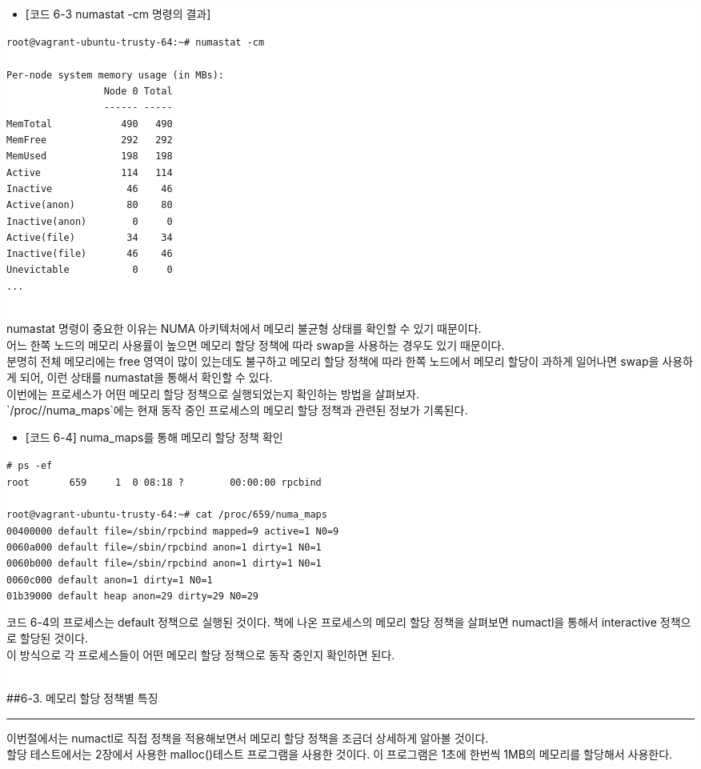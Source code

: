 * [코드 6-3 numastat -cm 명령의 결과]


```
root@vagrant-ubuntu-trusty-64:~# numastat -cm

Per-node system memory usage (in MBs):
                 Node 0 Total
                 ------ -----
MemTotal            490   490
MemFree             292   292
MemUsed             198   198
Active              114   114
Inactive             46    46
Active(anon)         80    80
Inactive(anon)        0     0
Active(file)         34    34
Inactive(file)       46    46
Unevictable           0     0
...

```
<br/>
numastat 명령이 중요한 이유는 NUMA 아키텍처에서 메모리 불균형 상태를 확인할 수 있기 때문이다. <br/>
어느 한쪽 노드의 메모리 사용률이 높으면 메모리 할당 정책에 따라 swap을 사용하는 경우도 있기 때문이다. <br/>
분명히 전체 메모리에는 free 영역이 많이 있는데도 불구하고 메모리 할당 정책에 따라 한쪽 노드에서 메모리 할당이 과하게 일어나면 swap을 사용하게 되어, 이런 상태를 numastat을 통해서 확인할 수 있다. <br/>
이번에는 프로세스가 어떤 메모리 할당 정책으로 실행되었는지 확인하는 방법을 살펴보자.<br/>
`/proc/<pid>/numa_maps`에는 현재 동작 중인 프로세스의 메모리 할당 정책과 관련된 정보가 기록된다. <br/>

* [코드 6-4] numa_maps를 통해 메모리 할당 정책 확인

```
# ps -ef
root       659     1  0 08:18 ?        00:00:00 rpcbind

root@vagrant-ubuntu-trusty-64:~# cat /proc/659/numa_maps
00400000 default file=/sbin/rpcbind mapped=9 active=1 N0=9
0060a000 default file=/sbin/rpcbind anon=1 dirty=1 N0=1
0060b000 default file=/sbin/rpcbind anon=1 dirty=1 N0=1
0060c000 default anon=1 dirty=1 N0=1
01b39000 default heap anon=29 dirty=29 N0=29

```
코드 6-4의 프로세스는 default 정책으로 실행된 것이다. 책에 나온 프로세스의 메모리 할당 정책을 살펴보면 numactl을 통해서 interactive 정책으로 할당된 것이다. <br/>
이 방식으로 각 프로세스들이 어떤 메모리 할당 정책으로 동작 중인지 확인하면 된다.
<br/><br/> 

 ##6-3. 메모리 할당 정책별 특징

***

이번절에서는 numactl로 직접 정책을 적용해보면서 메모리 할당 정책을 조금더 상세하게 알아볼 것이다. <br/>
할당 테스트에서는 2장에서 사용한 malloc()테스트 프로그램을 사용한 것이다. 이 프로그램은 1초에 한번씩 1MB의 메모리를 할당해서 사용한다. <br/>
